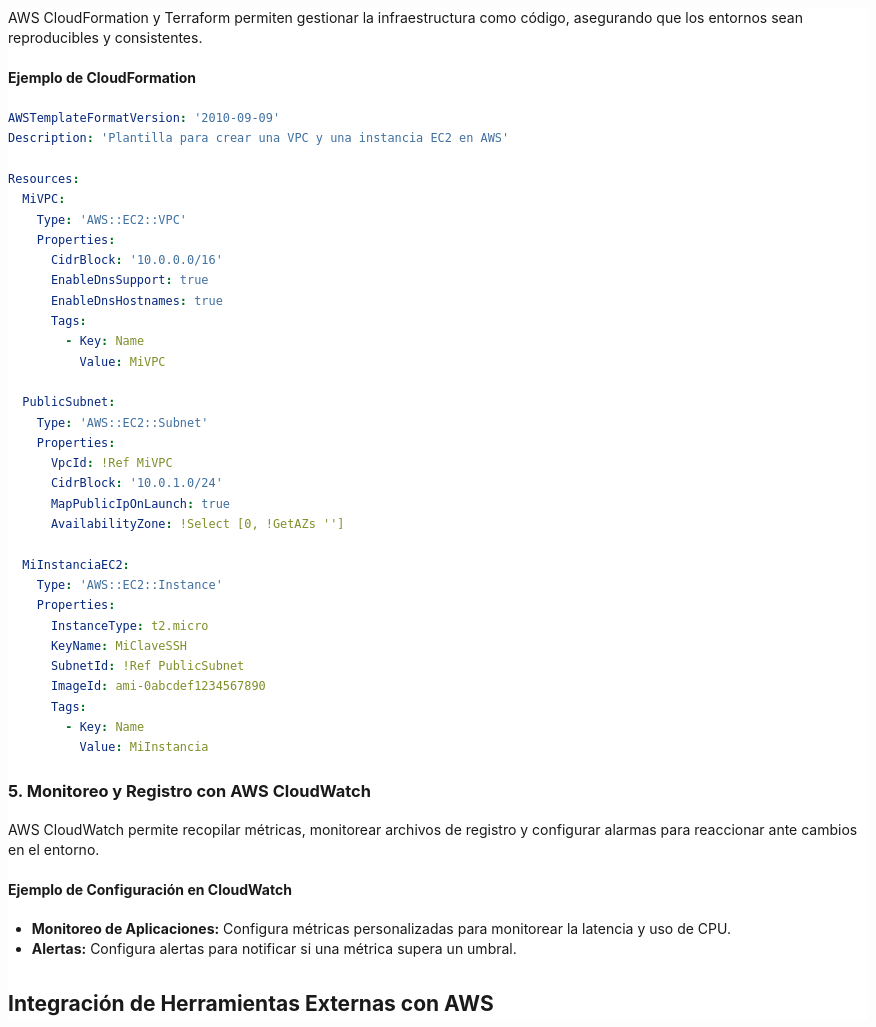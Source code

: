 AWS CloudFormation y Terraform permiten gestionar la infraestructura como código, asegurando que los entornos sean reproducibles y consistentes.

#### **Ejemplo de CloudFormation**

```yaml
AWSTemplateFormatVersion: '2010-09-09'
Description: 'Plantilla para crear una VPC y una instancia EC2 en AWS'

Resources:
  MiVPC:
    Type: 'AWS::EC2::VPC'
    Properties:
      CidrBlock: '10.0.0.0/16'
      EnableDnsSupport: true
      EnableDnsHostnames: true
      Tags:
        - Key: Name
          Value: MiVPC

  PublicSubnet:
    Type: 'AWS::EC2::Subnet'
    Properties:
      VpcId: !Ref MiVPC
      CidrBlock: '10.0.1.0/24'
      MapPublicIpOnLaunch: true
      AvailabilityZone: !Select [0, !GetAZs '']

  MiInstanciaEC2:
    Type: 'AWS::EC2::Instance'
    Properties:
      InstanceType: t2.micro
      KeyName: MiClaveSSH
      SubnetId: !Ref PublicSubnet
      ImageId: ami-0abcdef1234567890
      Tags:
        - Key: Name
          Value: MiInstancia
```

### 5. **Monitoreo y Registro con AWS CloudWatch**

AWS CloudWatch permite recopilar métricas, monitorear archivos de registro y configurar alarmas para reaccionar ante cambios en el entorno.

#### **Ejemplo de Configuración en CloudWatch**

- **Monitoreo de Aplicaciones:** Configura métricas personalizadas para monitorear la latencia y uso de CPU.
- **Alertas:** Configura alertas para notificar si una métrica supera un umbral.

## Integración de Herramientas Externas con AWS
